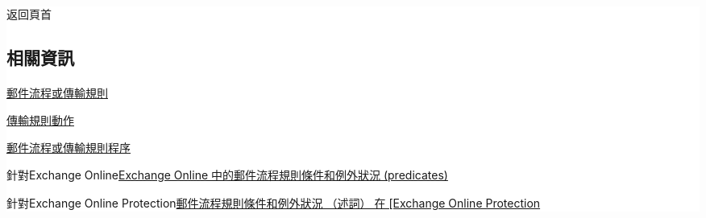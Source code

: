 
返回頁首

## 相關資訊

[郵件流程或傳輸規則](mail-flow-rules-transport-rules-in-exchange-2013-exchange-2013-help.md)

[傳輸規則動作](mail-flow-rule-actions-in-exchange-2013-exchange-2013-help.md)

[郵件流程或傳輸規則程序](mail-flow-or-transport-rule-procedures-exchange-2013-help.md)

針對Exchange Online[Exchange Online 中的郵件流程規則條件和例外狀況 (predicates)](https://technet.microsoft.com/zh-tw/library/jj919235\(v=exchg.150\))

針對Exchange Online Protection[郵件流程規則條件和例外狀況 （述詞） 在 \[Exchange Online Protection](https://technet.microsoft.com/zh-tw/library/jj919234\(v=exchg.150\))

